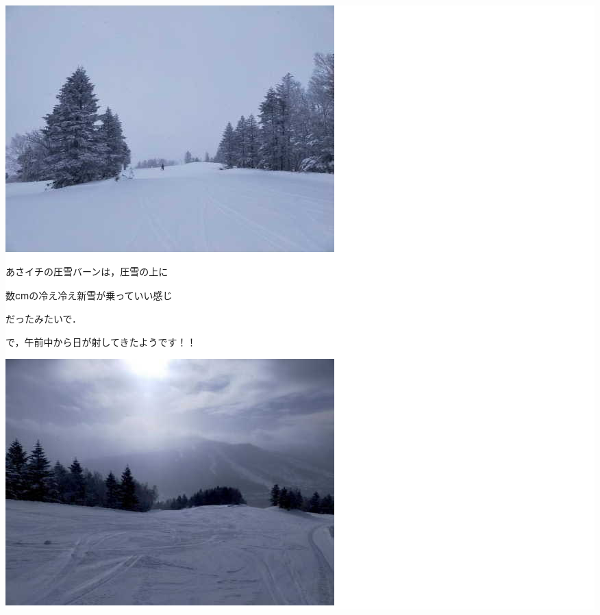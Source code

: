 ![e79c1b9af91704a52dd5f74ace92b5de.jpg](images/e79c1b9af91704a52dd5f74ace92b5de.jpg)







あさイチの圧雪バーンは，圧雪の上に


数cmの冷え冷え新雪が乗っていい感じ


だったみたいで．


で，午前中から日が射してきたようです！！




![22774c328d7896bc292394192706af0b.jpg](images/22774c328d7896bc292394192706af0b.jpg)
